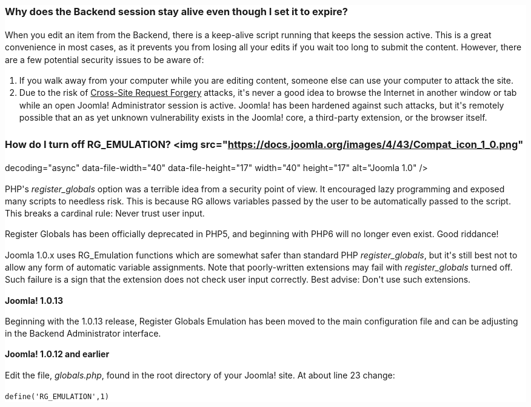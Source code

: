 ### Why does the Backend session stay alive even though I set it to expire?

When you edit an item from the Backend, there is a keep-alive script
running that keeps the session active. This is a great convenience in
most cases, as it prevents you from losing all your edits if you wait
too long to submit the content. However, there are a few potential
security issues to be aware of:

1.  If you walk away from your computer while you are editing content,
    someone else can use your computer to attack the site.
2.  Due to the risk of
    <a href="https://en.wikipedia.org/wiki/Cross-site_request_forgery"
    class="external text" target="_blank"
    rel="nofollow noreferrer noopener">Cross-Site Request Forgery</a>
    attacks, it's never a good idea to browse the Internet in another
    window or tab while an open Joomla! Administrator session is active.
    Joomla! has been hardened against such attacks, but it's remotely
    possible that an as yet unknown vulnerability exists in the Joomla!
    core, a third-party extension, or the browser itself.

### How do I turn off RG_EMULATION? <img src="https://docs.joomla.org/images/4/43/Compat_icon_1_0.png"
decoding="async" data-file-width="40" data-file-height="17" width="40"
height="17" alt="Joomla 1.0" />

PHP's *register_globals* option was a terrible idea from a security
point of view. It encouraged lazy programming and exposed many scripts
to needless risk. This is because RG allows variables passed by the user
to be automatically passed to the script. This breaks a cardinal rule:
Never trust user input.

Register Globals has been officially deprecated in PHP5, and beginning
with PHP6 will no longer even exist. Good riddance!

Joomla 1.0.x uses RG_Emulation functions which are somewhat safer than
standard PHP *register_globals*, but it's still best not to allow any
form of automatic variable assignments. Note that poorly-written
extensions may fail with *register_globals* turned off. Such failure is
a sign that the extension does not check user input correctly. Best
advise: Don't use such extensions.

**Joomla! 1.0.13**

Beginning with the 1.0.13 release, Register Globals Emulation has been
moved to the main configuration file and can be adjusting in the Backend
Administrator interface.

**Joomla! 1.0.12 and earlier**

Edit the file, *globals.php*, found in the root directory of your
Joomla! site. At about line 23 change:

    define('RG_EMULATION',1)
